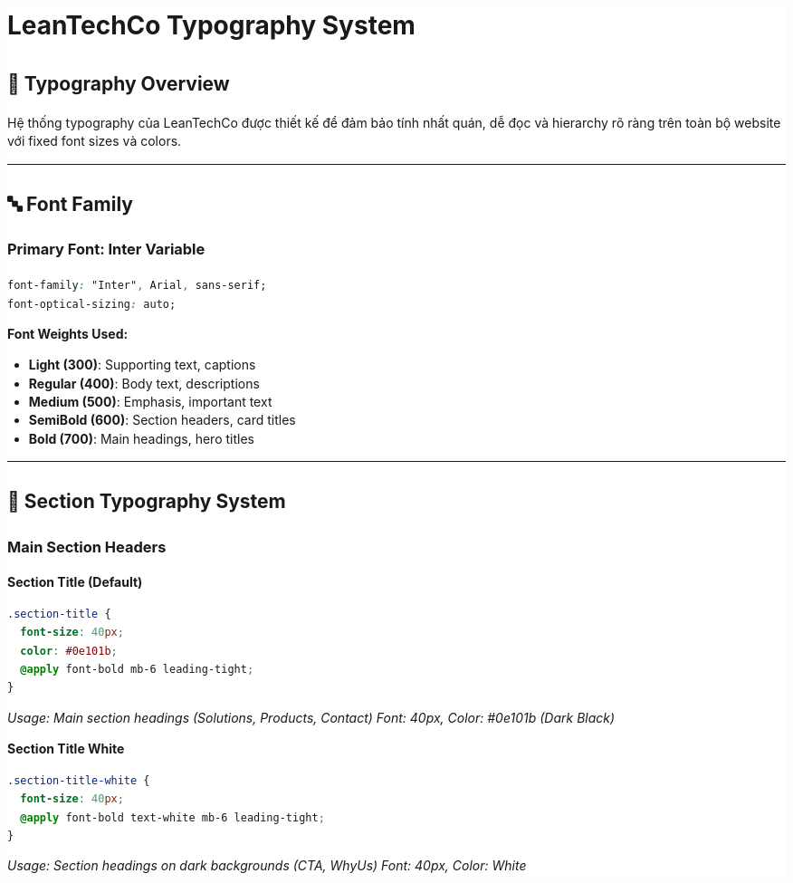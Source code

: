 # LeanTechCo Typography System

## 📝 **Typography Overview**

Hệ thống typography của LeanTechCo được thiết kế để đảm bảo tính nhất quán, dễ đọc và hierarchy rõ ràng trên toàn bộ website với fixed font sizes và colors.

---

## 🔤 **Font Family**

### Primary Font: Inter Variable
```css
font-family: "Inter", Arial, sans-serif;
font-optical-sizing: auto;
```

**Font Weights Used:**
- **Light (300)**: Supporting text, captions
- **Regular (400)**: Body text, descriptions  
- **Medium (500)**: Emphasis, important text
- **SemiBold (600)**: Section headers, card titles
- **Bold (700)**: Main headings, hero titles

---

## 📐 **Section Typography System**

### Main Section Headers

**Section Title (Default)**
```css
.section-title {
  font-size: 40px;
  color: #0e101b;
  @apply font-bold mb-6 leading-tight;
}
```
*Usage: Main section headings (Solutions, Products, Contact)*
*Font: 40px, Color: #0e101b (Dark Black)*

**Section Title White**
```css
.section-title-white {
  font-size: 40px;
  @apply font-bold text-white mb-6 leading-tight;
}
```
*Usage: Section headings on dark backgrounds (CTA, WhyUs)*
*Font: 40px, Color: White*
